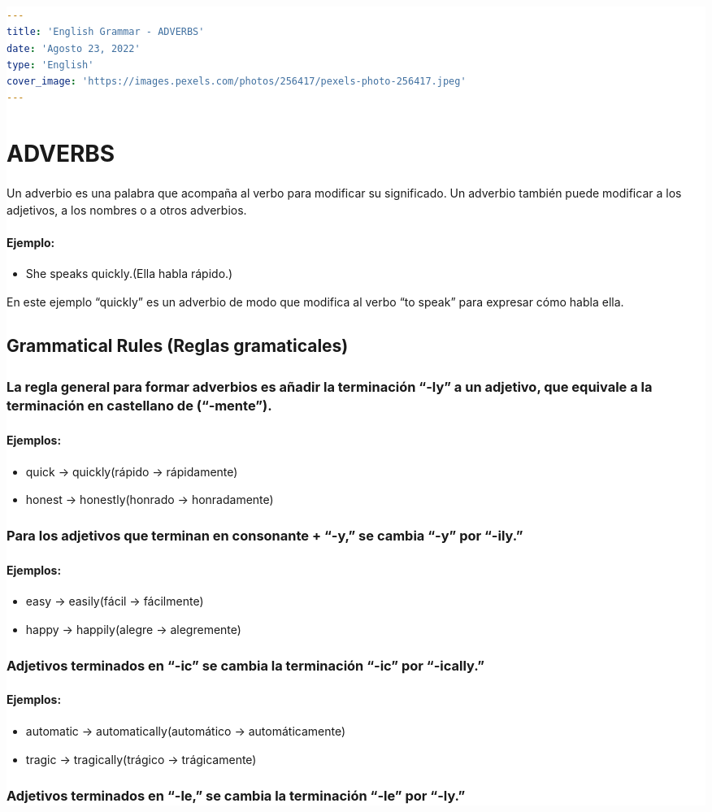 ```yaml
---
title: 'English Grammar - ADVERBS'
date: 'Agosto 23, 2022'
type: 'English'
cover_image: 'https://images.pexels.com/photos/256417/pexels-photo-256417.jpeg'
---
```

# ADVERBS

Un adverbio es una palabra que acompaña al verbo para modificar su significado. Un adverbio también puede modificar a los adjetivos, a los nombres o a otros adverbios.

#### Ejemplo:

* She speaks quickly.(Ella habla rápido.)

En este ejemplo “quickly” es un adverbio de modo que modifica al verbo “to speak” para expresar cómo habla ella.

## Grammatical Rules (Reglas gramaticales)

### La regla general para formar adverbios es añadir la terminación “-ly” a un adjetivo, que equivale a la terminación en castellano de (“‑mente”).

#### Ejemplos:

* quick → quickly(rápido → rápidamente)

* honest → honestly(honrado → honradamente)

### Para los adjetivos que terminan en consonante + “-y,” se cambia “-y” por “-ily.”

#### Ejemplos:

* easy → easily(fácil → fácilmente)

* happy → happily(alegre → alegremente)

### Adjetivos terminados en “-ic” se cambia la terminación “-ic” por “-ically.”

#### Ejemplos:

* automatic → automatically(automático → automáticamente)

* tragic → tragically(trágico → trágicamente)

### Adjetivos terminados en “-le,” se cambia la terminación “-le” por “-ly.”
